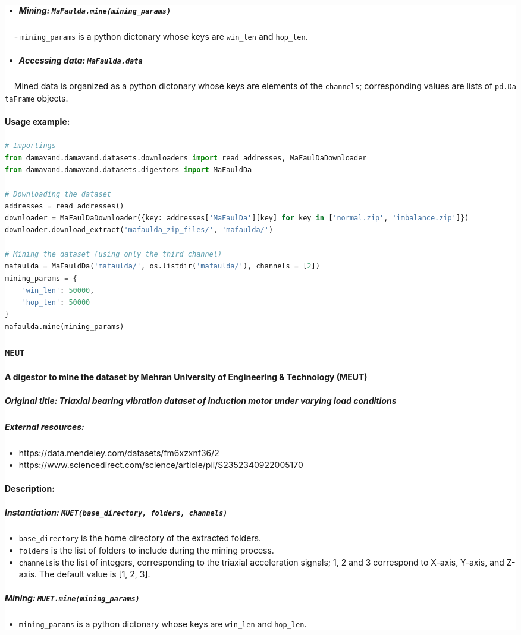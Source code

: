 - ##### Mining: ```MaFaulda.mine(mining_params)```
    - ```mining_params``` is a python dictonary whose keys are ```win_len``` and ```hop_len```. 

- ##### Accessing data: ```MaFaulda.data```
    Mined data is organized as a python dictonary whose keys are elements of the ```channels```; corresponding values are lists of ```pd.DataFrame``` objects.

#### Usage example:

```Python
# Importings
from damavand.damavand.datasets.downloaders import read_addresses, MaFaulDaDownloader
from damavand.damavand.datasets.digestors import MaFauldDa

# Downloading the dataset
addresses = read_addresses()
downloader = MaFaulDaDownloader({key: addresses['MaFaulDa'][key] for key in ['normal.zip', 'imbalance.zip']})
downloader.download_extract('mafaulda_zip_files/', 'mafaulda/')

# Mining the dataset (using only the third channel)
mafaulda = MaFauldDa('mafaulda/', os.listdir('mafaulda/'), channels = [2])
mining_params = {
    'win_len': 50000,
    'hop_len': 50000
}
mafaulda.mine(mining_params)
```

### ```MEUT```

#### A digestor to mine the dataset by Mehran University of Engineering & Technology (MEUT)

##### Original title: Triaxial bearing vibration dataset of induction motor under varying load conditions

##### External resources:
  - https://data.mendeley.com/datasets/fm6xzxnf36/2
  - https://www.sciencedirect.com/science/article/pii/S2352340922005170

#### Description:

##### Instantiation: ```MUET(base_directory, folders, channels)```
  - ```base_directory``` is the home directory of the extracted folders.
  - ```folders``` is the list of folders to include during the mining process.
  - ```channels```is the list of integers, corresponding to the triaxial acceleration signals; 1, 2 and 3 correspond to X-axis, Y-axis, and Z-axis. The default value is [1, 2, 3].

##### Mining: ```MUET.mine(mining_params)```
  - ```mining_params``` is a python dictonary whose keys are ```win_len``` and ```hop_len```. 
